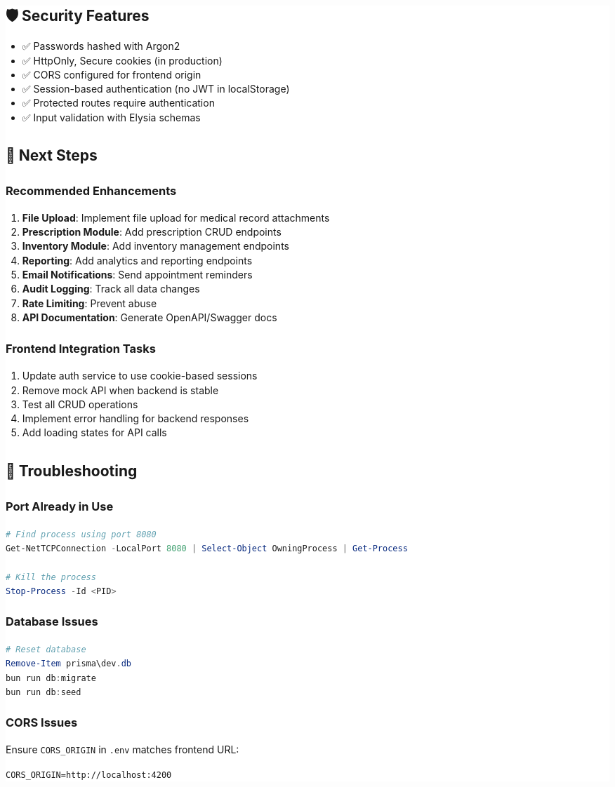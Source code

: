 ## 🛡️ Security Features

- ✅ Passwords hashed with Argon2
- ✅ HttpOnly, Secure cookies (in production)
- ✅ CORS configured for frontend origin
- ✅ Session-based authentication (no JWT in localStorage)
- ✅ Protected routes require authentication
- ✅ Input validation with Elysia schemas

## 📝 Next Steps

### Recommended Enhancements
1. **File Upload**: Implement file upload for medical record attachments
2. **Prescription Module**: Add prescription CRUD endpoints
3. **Inventory Module**: Add inventory management endpoints
4. **Reporting**: Add analytics and reporting endpoints
5. **Email Notifications**: Send appointment reminders
6. **Audit Logging**: Track all data changes
7. **Rate Limiting**: Prevent abuse
8. **API Documentation**: Generate OpenAPI/Swagger docs

### Frontend Integration Tasks
1. Update auth service to use cookie-based sessions
2. Remove mock API when backend is stable
3. Test all CRUD operations
4. Implement error handling for backend responses
5. Add loading states for API calls

## 🐛 Troubleshooting

### Port Already in Use
```powershell
# Find process using port 8080
Get-NetTCPConnection -LocalPort 8080 | Select-Object OwningProcess | Get-Process

# Kill the process
Stop-Process -Id <PID>
```

### Database Issues
```powershell
# Reset database
Remove-Item prisma\dev.db
bun run db:migrate
bun run db:seed
```

### CORS Issues
Ensure `CORS_ORIGIN` in `.env` matches frontend URL:
```env
CORS_ORIGIN=http://localhost:4200
```
